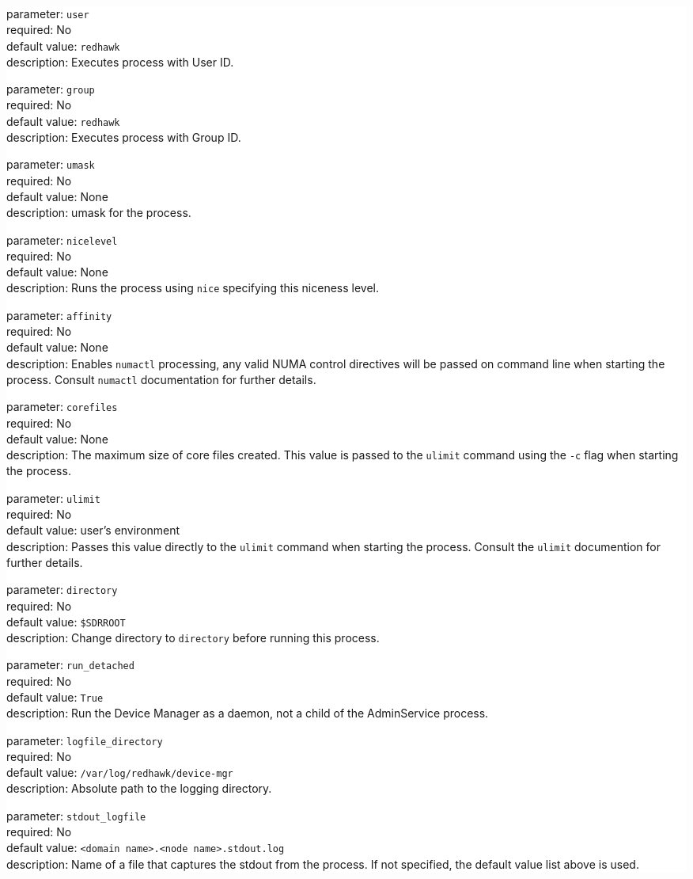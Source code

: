parameter: `user`  
required: No  
default value: `redhawk`  
description: Executes process with User ID.

parameter: `group`  
required: No  
default value: `redhawk`  
description: Executes process with Group ID.

parameter: `umask`  
required: No  
default value: None  
description: umask for the process.

parameter: `nicelevel`  
required: No  
default value: None  
description: Runs the process using `nice` specifying this niceness level.

parameter: `affinity`  
required: No  
default value: None  
description: Enables `numactl` processing, any valid NUMA control directives will be passed on command line when starting the process.  Consult `numactl` documentation for further details.

parameter: `corefiles`  
required: No  
default value: None  
description: The maximum size of core files created. This value is passed to the `ulimit` command using the `-c` flag when starting the process.  

parameter: `ulimit`  
required: No  
default value: user’s environment  
description: Passes this value directly to the `ulimit` command when starting the process. Consult the `ulimit` documention for further details.

parameter: `directory`  
required: No  
default value: `$SDRROOT`  
description: Change directory to `directory` before running this process.

parameter: `run_detached`  
required: No  
default value: `True`  
description: Run the Device Manager as a daemon, not a child of the AdminService process.

parameter: `logfile_directory`  
required: No  
default value: `/var/log/redhawk/device-mgr`  
description: Absolute path to the logging directory.

parameter: `stdout_logfile`  
required: No  
default value: `<domain name>.<node name>.stdout.log`  
description: Name of a file that captures the stdout from the process. If not specified, the default value list above is used.
